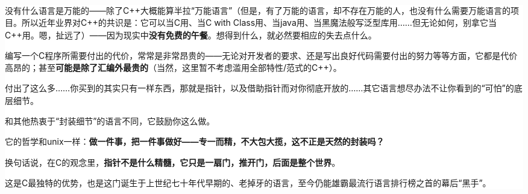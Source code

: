 没有什么语言是万能的——除了C++大概能算半拉“万能语言”（但是，有了万能的语言，却不存在万能的人，也没有什么需要万能语言的项目。所以近年业界对C++的共识是：它可以当C用、当C with Class用、当java用、当黑魔法般写泛型库用……但无论如何，别拿它当C++用。嗯，扯远了）——因为现实中**没有免费的午餐**。想得到什么，就必然要相应的失去点什么。

编写一个C程序所需要付出的代价，常常是非常昂贵的——无论对开发者的要求、还是写出良好代码需要付出的努力等等方面，它都是代价高昂的；甚至**可能是除了汇编外最贵的**（当然，这里暂不考虑滥用全部特性/范式的C++）。

付出了这么多……你买到的其实只有一样东西，那就是指针，以及借助指针而对你彻底开放的……其它语言想尽办法不让你看到的“可怕”的底层细节。

和其他热衷于“封装细节”的语言不同，它鼓励你这么做。

它的哲学和unix一样：**做一件事，把一件事做好——专一而精，不大包大揽，这不正是天然的封装吗？**

换句话说，在C的观念里，**指针不是什么精髓，它只是一扇门，推开门，后面是整个世界**。

这是C最独特的优势，也是这门诞生于上世纪七十年代早期的、老掉牙的语言，至今仍能雄霸最流行语言排行榜之首的幕后“黑手”。